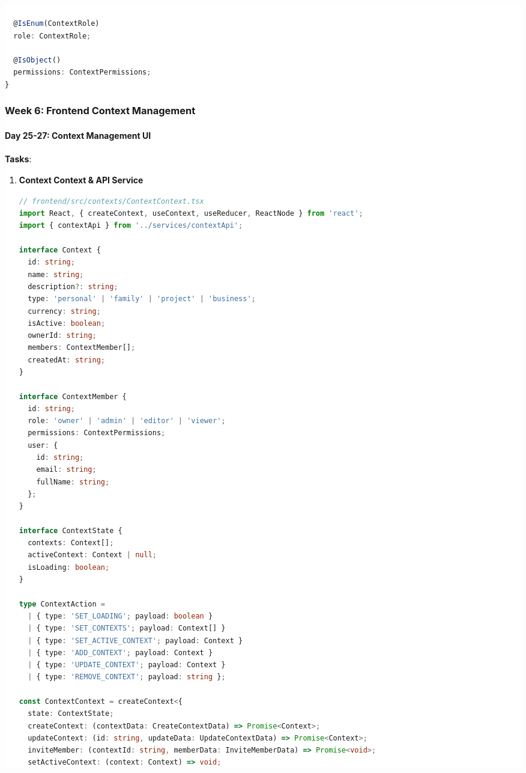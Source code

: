    ```typescript
   
     @IsEnum(ContextRole)
     role: ContextRole;
   
     @IsObject()
     permissions: ContextPermissions;
   }
   ```

### Week 6: Frontend Context Management

#### Day 25-27: Context Management UI

**Tasks**:
1. **Context Context & API Service**
   ```typescript
   // frontend/src/contexts/ContextContext.tsx
   import React, { createContext, useContext, useReducer, ReactNode } from 'react';
   import { contextApi } from '../services/contextApi';
   
   interface Context {
     id: string;
     name: string;
     description?: string;
     type: 'personal' | 'family' | 'project' | 'business';
     currency: string;
     isActive: boolean;
     ownerId: string;
     members: ContextMember[];
     createdAt: string;
   }
   
   interface ContextMember {
     id: string;
     role: 'owner' | 'admin' | 'editor' | 'viewer';
     permissions: ContextPermissions;
     user: {
       id: string;
       email: string;
       fullName: string;
     };
   }
   
   interface ContextState {
     contexts: Context[];
     activeContext: Context | null;
     isLoading: boolean;
   }
   
   type ContextAction =
     | { type: 'SET_LOADING'; payload: boolean }
     | { type: 'SET_CONTEXTS'; payload: Context[] }
     | { type: 'SET_ACTIVE_CONTEXT'; payload: Context }
     | { type: 'ADD_CONTEXT'; payload: Context }
     | { type: 'UPDATE_CONTEXT'; payload: Context }
     | { type: 'REMOVE_CONTEXT'; payload: string };
   
   const ContextContext = createContext<{
     state: ContextState;
     createContext: (contextData: CreateContextData) => Promise<Context>;
     updateContext: (id: string, updateData: UpdateContextData) => Promise<Context>;
     inviteMember: (contextId: string, memberData: InviteMemberData) => Promise<void>;
     setActiveContext: (context: Context) => void;
   ```